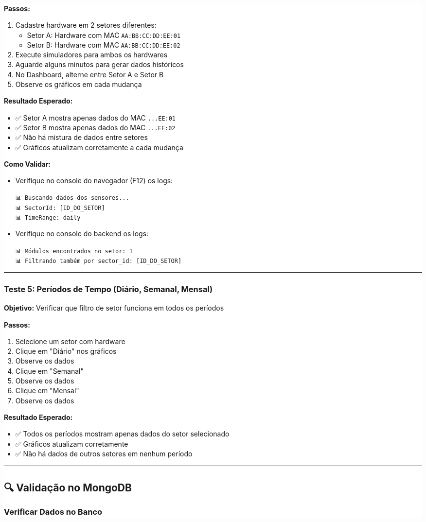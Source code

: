 **Passos:**
1. Cadastre hardware em 2 setores diferentes:
   - Setor A: Hardware com MAC `AA:BB:CC:DD:EE:01`
   - Setor B: Hardware com MAC `AA:BB:CC:DD:EE:02`
2. Execute simuladores para ambos os hardwares
3. Aguarde alguns minutos para gerar dados históricos
4. No Dashboard, alterne entre Setor A e Setor B
5. Observe os gráficos em cada mudança

**Resultado Esperado:**
- ✅ Setor A mostra apenas dados do MAC `...EE:01`
- ✅ Setor B mostra apenas dados do MAC `...EE:02`
- ✅ Não há mistura de dados entre setores
- ✅ Gráficos atualizam corretamente a cada mudança

**Como Validar:**
- Verifique no console do navegador (F12) os logs:
  ```
  📊 Buscando dados dos sensores...
  📊 SectorId: [ID_DO_SETOR]
  📊 TimeRange: daily
  ```
- Verifique no console do backend os logs:
  ```
  📊 Módulos encontrados no setor: 1
  📊 Filtrando também por sector_id: [ID_DO_SETOR]
  ```

---

### Teste 5: Períodos de Tempo (Diário, Semanal, Mensal)

**Objetivo:** Verificar que filtro de setor funciona em todos os períodos

**Passos:**
1. Selecione um setor com hardware
2. Clique em "Diário" nos gráficos
3. Observe os dados
4. Clique em "Semanal"
5. Observe os dados
6. Clique em "Mensal"
7. Observe os dados

**Resultado Esperado:**
- ✅ Todos os períodos mostram apenas dados do setor selecionado
- ✅ Gráficos atualizam corretamente
- ✅ Não há dados de outros setores em nenhum período

---

## 🔍 Validação no MongoDB

### Verificar Dados no Banco

